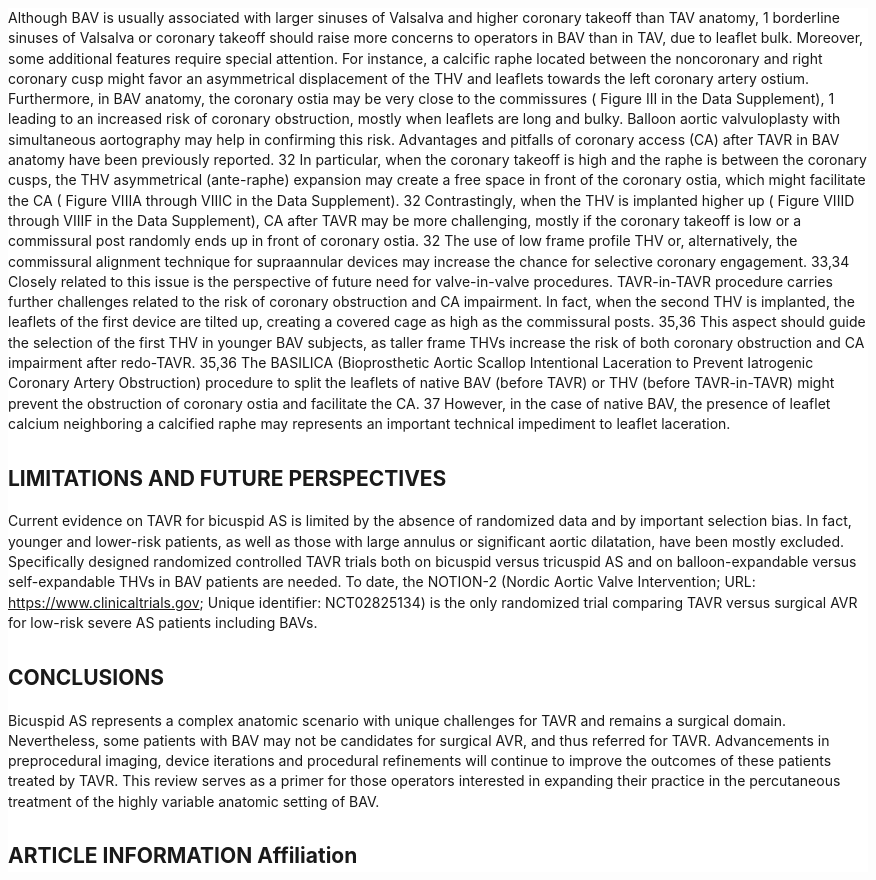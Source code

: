 Although BAV is usually associated with larger sinuses of Valsalva and higher coronary takeoff than TAV anatomy, 1 borderline sinuses of Valsalva or coronary takeoff should raise more concerns to operators in BAV than in TAV, due to leaflet bulk. Moreover, some additional features require special attention. For instance, a calcific raphe located between the noncoronary and right coronary cusp might favor an asymmetrical displacement of the THV and leaflets towards the left coronary artery ostium. Furthermore, in BAV anatomy, the coronary ostia may be very close to the commissures ( Figure III in the Data Supplement), 1 leading to an increased risk of coronary obstruction, mostly when leaflets are long and bulky. Balloon aortic valvuloplasty with simultaneous aortography may help in confirming this risk. Advantages and pitfalls of coronary access (CA) after TAVR in BAV anatomy have been previously reported. 32 In particular, when the coronary takeoff is high and the raphe is between the coronary cusps, the THV asymmetrical (ante-raphe) expansion may create a free space in front of the coronary ostia, which might facilitate the CA ( Figure  VIIIA through VIIIC in the Data Supplement). 32 Contrastingly, when the THV is implanted higher up ( Figure VIIID through VIIIF in the Data Supplement), CA after TAVR may be more challenging, mostly if the coronary takeoff is low or a commissural post randomly ends up in front of coronary ostia. 32 The use of low frame profile THV or, alternatively, the commissural alignment technique for supraannular devices may increase the chance for selective coronary engagement. 33,34 Closely related to this issue is the perspective of future need for valve-in-valve procedures. TAVR-in-TAVR procedure carries further challenges related to the risk of coronary obstruction and CA impairment. In fact, when the second THV is implanted, the leaflets of the first device are tilted up, creating a covered cage as high as the commissural posts. 35,36 This aspect should guide the selection of the first THV in younger BAV subjects, as taller frame THVs increase the risk of both coronary obstruction and CA impairment after redo-TAVR. 35,36 The BASILICA (Bioprosthetic Aortic Scallop Intentional Laceration to Prevent Iatrogenic Coronary Artery Obstruction) procedure to split the leaflets of native BAV (before TAVR) or THV (before TAVR-in-TAVR) might prevent the obstruction of coronary ostia and facilitate the CA. 37 However, in the case of native BAV, the presence of leaflet calcium neighboring a calcified raphe may represents an important technical impediment to leaflet laceration.


## LIMITATIONS AND FUTURE PERSPECTIVES

Current evidence on TAVR for bicuspid AS is limited by the absence of randomized data and by important selection bias. In fact, younger and lower-risk patients, as well as those with large annulus or significant aortic dilatation, have been mostly excluded. Specifically designed randomized controlled TAVR trials both on bicuspid versus tricuspid AS and on balloon-expandable versus self-expandable THVs in BAV patients are needed. To date, the NOTION-2 (Nordic Aortic Valve Intervention; URL: https://www.clinicaltrials.gov; Unique identifier: NCT02825134) is the only randomized trial comparing TAVR versus surgical AVR for low-risk severe AS patients including BAVs.


## CONCLUSIONS

Bicuspid AS represents a complex anatomic scenario with unique challenges for TAVR and remains a surgical domain. Nevertheless, some patients with BAV may not be candidates for surgical AVR, and thus referred for TAVR. Advancements in preprocedural imaging, device iterations and procedural refinements will continue to improve the outcomes of these patients treated by TAVR. This review serves as a primer for those operators interested in expanding their practice in the percutaneous treatment of the highly variable anatomic setting of BAV.


## ARTICLE INFORMATION Affiliation
